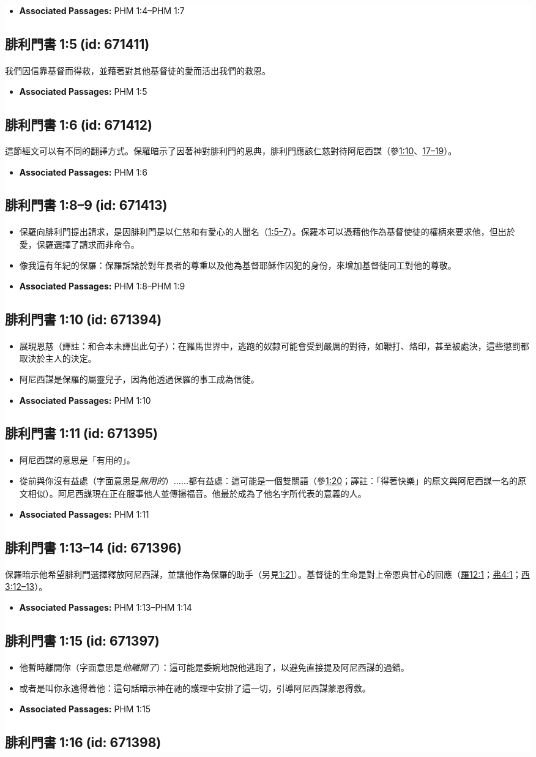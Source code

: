 * **Associated Passages:** PHM 1:4–PHM 1:7

## 腓利門書 1:5 (id: 671411)

我們因信靠基督而得救，並藉著對其他基督徒的愛而活出我們的救恩。

* **Associated Passages:** PHM 1:5

## 腓利門書 1:6 (id: 671412)

這節經文可以有不同的翻譯方式。保羅暗示了因著神對腓利門的恩典，腓利門應該仁慈對待阿尼西謀（參[1:10](https://ref.ly/Phlm1:10)、[17–19](https://ref.ly/Phlm1:17-Phlm1:19)）。

* **Associated Passages:** PHM 1:6

## 腓利門書 1:8–9 (id: 671413)

* 保羅向腓利門提出請求，是因腓利門是以仁慈和有愛心的人聞名（[1:5–7](https://ref.ly/Phlm1:5-Phlm1:7)）。保羅本可以憑藉他作為基督使徒的權柄來要求他，但出於愛，保羅選擇了請求而非命令。
* 像我這有年紀的保羅：保羅訴諸於對年長者的尊重以及他為基督耶穌作囚犯的身份，來增加基督徒同工對他的尊敬。

* **Associated Passages:** PHM 1:8–PHM 1:9

## 腓利門書 1:10 (id: 671394)

* 展現恩慈（譯註：和合本未譯出此句子）：在羅馬世界中，逃跑的奴隸可能會受到嚴厲的對待，如鞭打、烙印，甚至被處決，這些懲罰都取決於主人的決定。
* 阿尼西謀是保羅的屬靈兒子，因為他透過保羅的事工成為信徒。

* **Associated Passages:** PHM 1:10

## 腓利門書 1:11 (id: 671395)

* 阿尼西謀的意思是「有用的」。
* 從前與你沒有益處（字面意思是*無用的*）……都有益處：這可能是一個雙關語（參[1:20](https://ref.ly/Phlm1:20)；譯註：「得著快樂」的原文與阿尼西謀一名的原文相似）。阿尼西謀現在正在服事他人並傳揚福音。他最於成為了他名字所代表的意義的人。

* **Associated Passages:** PHM 1:11

## 腓利門書 1:13–14 (id: 671396)

保羅暗示他希望腓利門選擇釋放阿尼西謀，並讓他作為保羅的助手（另見[1:21](https://ref.ly/Phlm1:21)）。基督徒的生命是對上帝恩典甘心的回應（[羅12:1](https://ref.ly/Rom12:1)；[弗4:1](https://ref.ly/Eph4:1)；[西3:12–13](https://ref.ly/Col3:12-Col3:13)）。

* **Associated Passages:** PHM 1:13–PHM 1:14

## 腓利門書 1:15 (id: 671397)

* 他暫時離開你（字面意思是*他離開了*）：這可能是委婉地說他逃跑了，以避免直接提及阿尼西謀的過錯。
* 或者是叫你永遠得着他：這句話暗示神在祂的護理中安排了這一切，引導阿尼西謀蒙恩得救。

* **Associated Passages:** PHM 1:15

## 腓利門書 1:16 (id: 671398)
